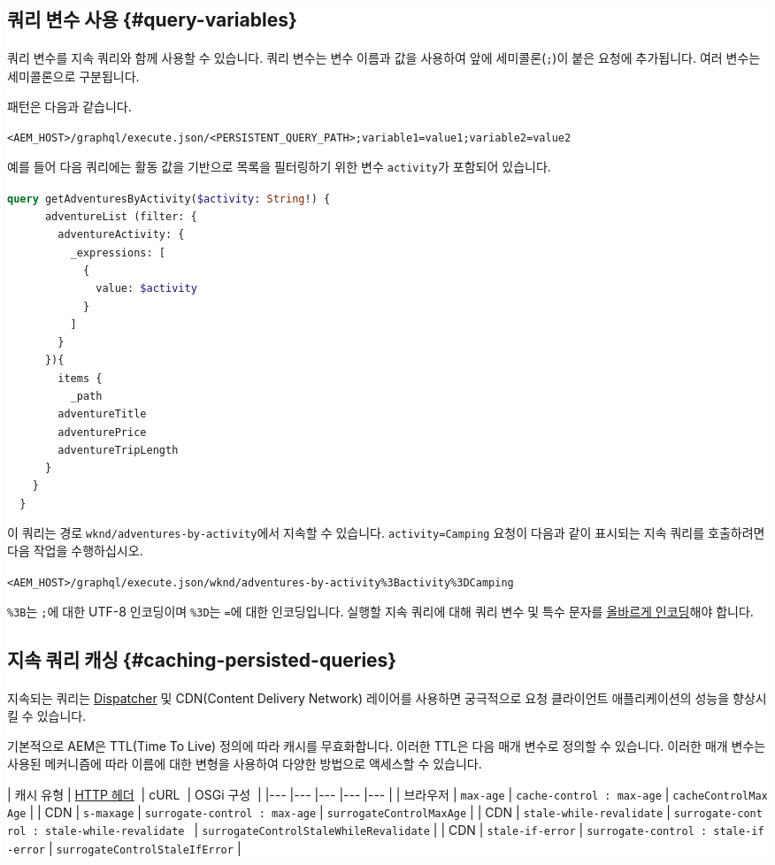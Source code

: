 ## 쿼리 변수 사용 {#query-variables}

쿼리 변수를 지속 쿼리와 함께 사용할 수 있습니다. 쿼리 변수는 변수 이름과 값을 사용하여 앞에 세미콜론(`;`)이 붙은 요청에 추가됩니다. 여러 변수는 세미콜론으로 구분됩니다.

패턴은 다음과 같습니다.

```
<AEM_HOST>/graphql/execute.json/<PERSISTENT_QUERY_PATH>;variable1=value1;variable2=value2
```

예를 들어 다음 쿼리에는 활동 값을 기반으로 목록을 필터링하기 위한 변수 `activity`가 포함되어 있습니다.

```graphql
query getAdventuresByActivity($activity: String!) {
      adventureList (filter: {
        adventureActivity: {
          _expressions: [
            {
              value: $activity
            }
          ]
        }
      }){
        items {
          _path
        adventureTitle
        adventurePrice
        adventureTripLength
      }
    }
  }
```

이 쿼리는 경로 `wknd/adventures-by-activity`에서 지속할 수 있습니다. `activity=Camping` 요청이 다음과 같이 표시되는 지속 쿼리를 호출하려면 다음 작업을 수행하십시오.

```
<AEM_HOST>/graphql/execute.json/wknd/adventures-by-activity%3Bactivity%3DCamping
```

`%3B`는 `;`에 대한 UTF-8 인코딩이며 `%3D`는 `=`에 대한 인코딩입니다. 실행할 지속 쿼리에 대해 쿼리 변수 및 특수 문자를 [올바르게 인코딩](#encoding-query-url)해야 합니다.

## 지속 쿼리 캐싱 {#caching-persisted-queries}

지속되는 쿼리는 [Dispatcher](https://experienceleague.adobe.com/docs/experience-manager-dispatcher/using/dispatcher.html?lang=ko) 및 CDN(Content Delivery Network) 레이어를 사용하면 궁극적으로 요청 클라이언트 애플리케이션의 성능을 향상시킬 수 있습니다.

기본적으로 AEM은 TTL(Time To Live) 정의에 따라 캐시를 무효화합니다. 이러한 TTL은 다음 매개 변수로 정의할 수 있습니다. 이러한 매개 변수는 사용된 메커니즘에 따라 이름에 대한 변형을 사용하여 다양한 방법으로 액세스할 수 있습니다.

| 캐시 유형 | [HTTP 헤더](https://developer.mozilla.org/en-US/docs/Web/HTTP/Headers/Cache-Control)  | cURL  | OSGi 구성  |
|--- |--- |--- |--- |--- |
| 브라우저 | `max-age` | `cache-control : max-age` | `cacheControlMaxAge` |
| CDN | `s-maxage` | `surrogate-control : max-age` | `surrogateControlMaxAge` |
| CDN | `stale-while-revalidate` | `surrogate-control : stale-while-revalidate ` | `surrogateControlStaleWhileRevalidate` |
| CDN | `stale-if-error` | `surrogate-control : stale-if-error` | `surrogateControlStaleIfError` |
